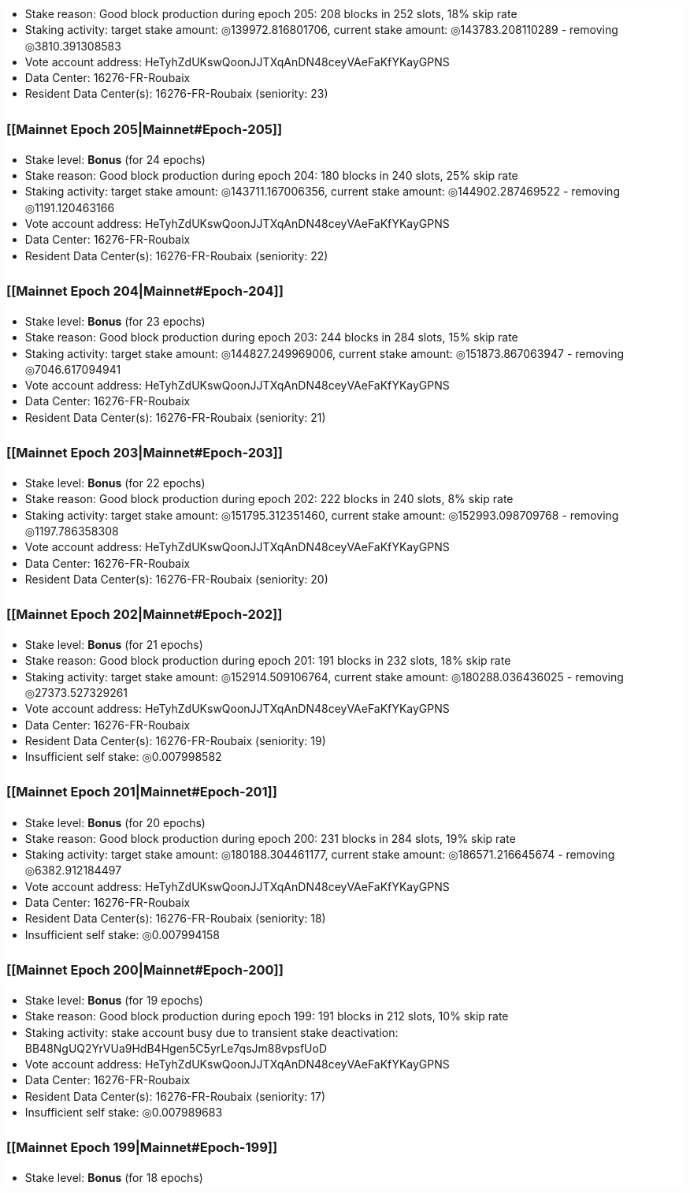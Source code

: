 * Stake reason: Good block production during epoch 205: 208 blocks in 252 slots, 18% skip rate
* Staking activity: target stake amount: ◎139972.816801706, current stake amount: ◎143783.208110289 - removing ◎3810.391308583
* Vote account address: HeTyhZdUKswQoonJJTXqAnDN48ceyVAeFaKfYKayGPNS
* Data Center: 16276-FR-Roubaix
* Resident Data Center(s): 16276-FR-Roubaix (seniority: 23)
### [[Mainnet Epoch 205|Mainnet#Epoch-205]]
* Stake level: **Bonus** (for 24 epochs)
* Stake reason: Good block production during epoch 204: 180 blocks in 240 slots, 25% skip rate
* Staking activity: target stake amount: ◎143711.167006356, current stake amount: ◎144902.287469522 - removing ◎1191.120463166
* Vote account address: HeTyhZdUKswQoonJJTXqAnDN48ceyVAeFaKfYKayGPNS
* Data Center: 16276-FR-Roubaix
* Resident Data Center(s): 16276-FR-Roubaix (seniority: 22)
### [[Mainnet Epoch 204|Mainnet#Epoch-204]]
* Stake level: **Bonus** (for 23 epochs)
* Stake reason: Good block production during epoch 203: 244 blocks in 284 slots, 15% skip rate
* Staking activity: target stake amount: ◎144827.249969006, current stake amount: ◎151873.867063947 - removing ◎7046.617094941
* Vote account address: HeTyhZdUKswQoonJJTXqAnDN48ceyVAeFaKfYKayGPNS
* Data Center: 16276-FR-Roubaix
* Resident Data Center(s): 16276-FR-Roubaix (seniority: 21)
### [[Mainnet Epoch 203|Mainnet#Epoch-203]]
* Stake level: **Bonus** (for 22 epochs)
* Stake reason: Good block production during epoch 202: 222 blocks in 240 slots, 8% skip rate
* Staking activity: target stake amount: ◎151795.312351460, current stake amount: ◎152993.098709768 - removing ◎1197.786358308
* Vote account address: HeTyhZdUKswQoonJJTXqAnDN48ceyVAeFaKfYKayGPNS
* Data Center: 16276-FR-Roubaix
* Resident Data Center(s): 16276-FR-Roubaix (seniority: 20)
### [[Mainnet Epoch 202|Mainnet#Epoch-202]]
* Stake level: **Bonus** (for 21 epochs)
* Stake reason: Good block production during epoch 201: 191 blocks in 232 slots, 18% skip rate
* Staking activity: target stake amount: ◎152914.509106764, current stake amount: ◎180288.036436025 - removing ◎27373.527329261
* Vote account address: HeTyhZdUKswQoonJJTXqAnDN48ceyVAeFaKfYKayGPNS
* Data Center: 16276-FR-Roubaix
* Resident Data Center(s): 16276-FR-Roubaix (seniority: 19)
* Insufficient self stake: ◎0.007998582
### [[Mainnet Epoch 201|Mainnet#Epoch-201]]
* Stake level: **Bonus** (for 20 epochs)
* Stake reason: Good block production during epoch 200: 231 blocks in 284 slots, 19% skip rate
* Staking activity: target stake amount: ◎180188.304461177, current stake amount: ◎186571.216645674 - removing ◎6382.912184497
* Vote account address: HeTyhZdUKswQoonJJTXqAnDN48ceyVAeFaKfYKayGPNS
* Data Center: 16276-FR-Roubaix
* Resident Data Center(s): 16276-FR-Roubaix (seniority: 18)
* Insufficient self stake: ◎0.007994158
### [[Mainnet Epoch 200|Mainnet#Epoch-200]]
* Stake level: **Bonus** (for 19 epochs)
* Stake reason: Good block production during epoch 199: 191 blocks in 212 slots, 10% skip rate
* Staking activity: stake account busy due to transient stake deactivation: BB48NgUQ2YrVUa9HdB4Hgen5C5yrLe7qsJm88vpsfUoD
* Vote account address: HeTyhZdUKswQoonJJTXqAnDN48ceyVAeFaKfYKayGPNS
* Data Center: 16276-FR-Roubaix
* Resident Data Center(s): 16276-FR-Roubaix (seniority: 17)
* Insufficient self stake: ◎0.007989683
### [[Mainnet Epoch 199|Mainnet#Epoch-199]]
* Stake level: **Bonus** (for 18 epochs)